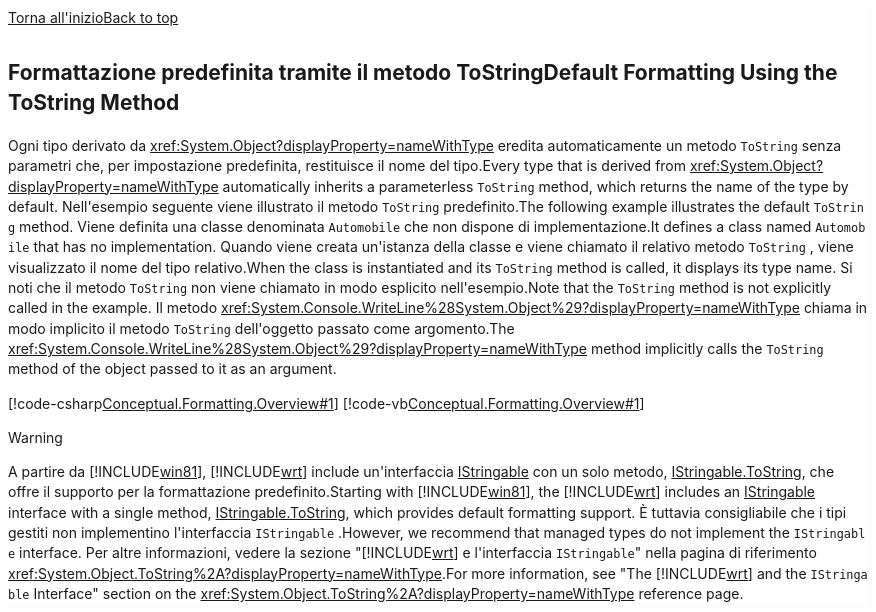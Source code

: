  [<span data-ttu-id="3f33c-158">Torna all'inizio</span><span class="sxs-lookup"><span data-stu-id="3f33c-158">Back to top</span></span>](#Introduction)  
  
<a name="DefaultToString"></a>   
## <a name="default-formatting-using-the-tostring-method"></a><span data-ttu-id="3f33c-159">Formattazione predefinita tramite il metodo ToString</span><span class="sxs-lookup"><span data-stu-id="3f33c-159">Default Formatting Using the ToString Method</span></span>  
 <span data-ttu-id="3f33c-160">Ogni tipo derivato da <xref:System.Object?displayProperty=nameWithType> eredita automaticamente un metodo `ToString` senza parametri che, per impostazione predefinita, restituisce il nome del tipo.</span><span class="sxs-lookup"><span data-stu-id="3f33c-160">Every type that is derived from <xref:System.Object?displayProperty=nameWithType> automatically inherits a parameterless `ToString` method, which returns the name of the type by default.</span></span> <span data-ttu-id="3f33c-161">Nell'esempio seguente viene illustrato il metodo `ToString` predefinito.</span><span class="sxs-lookup"><span data-stu-id="3f33c-161">The following example illustrates the default `ToString` method.</span></span> <span data-ttu-id="3f33c-162">Viene definita una classe denominata `Automobile` che non dispone di implementazione.</span><span class="sxs-lookup"><span data-stu-id="3f33c-162">It defines a class named `Automobile` that has no implementation.</span></span> <span data-ttu-id="3f33c-163">Quando viene creata un'istanza della classe e viene chiamato il relativo metodo `ToString` , viene visualizzato il nome del tipo relativo.</span><span class="sxs-lookup"><span data-stu-id="3f33c-163">When the class is instantiated and its `ToString` method is called, it displays its type name.</span></span> <span data-ttu-id="3f33c-164">Si noti che il metodo `ToString` non viene chiamato in modo esplicito nell'esempio.</span><span class="sxs-lookup"><span data-stu-id="3f33c-164">Note that the `ToString` method is not explicitly called in the example.</span></span> <span data-ttu-id="3f33c-165">Il metodo <xref:System.Console.WriteLine%28System.Object%29?displayProperty=nameWithType> chiama in modo implicito il metodo `ToString` dell'oggetto passato come argomento.</span><span class="sxs-lookup"><span data-stu-id="3f33c-165">The <xref:System.Console.WriteLine%28System.Object%29?displayProperty=nameWithType> method implicitly calls the `ToString` method of the object passed to it as an argument.</span></span>  
  
 [!code-csharp[Conceptual.Formatting.Overview#1](../../../samples/snippets/csharp/VS_Snippets_CLR/conceptual.formatting.overview/cs/default1.cs#1)]
 [!code-vb[Conceptual.Formatting.Overview#1](../../../samples/snippets/visualbasic/VS_Snippets_CLR/conceptual.formatting.overview/vb/default1.vb#1)]  
  
> [!WARNING]
>  <span data-ttu-id="3f33c-166">A partire da [!INCLUDE[win81](../../../includes/win81-md.md)], [!INCLUDE[wrt](../../../includes/wrt-md.md)] include un'interfaccia [IStringable](https://msdn.microsoft.com/library/windows/apps/windows.foundation.istringable.aspx) con un solo metodo, [IStringable.ToString](https://msdn.microsoft.com/library/windows/apps/windows.foundation.istringable.tostring.aspx), che offre il supporto per la formattazione predefinito.</span><span class="sxs-lookup"><span data-stu-id="3f33c-166">Starting with [!INCLUDE[win81](../../../includes/win81-md.md)], the [!INCLUDE[wrt](../../../includes/wrt-md.md)] includes an [IStringable](https://msdn.microsoft.com/library/windows/apps/windows.foundation.istringable.aspx) interface with a single method, [IStringable.ToString](https://msdn.microsoft.com/library/windows/apps/windows.foundation.istringable.tostring.aspx), which provides default formatting support.</span></span> <span data-ttu-id="3f33c-167">È tuttavia consigliabile che i tipi gestiti non implementino l'interfaccia `IStringable` .</span><span class="sxs-lookup"><span data-stu-id="3f33c-167">However, we recommend that managed types do not implement the `IStringable` interface.</span></span> <span data-ttu-id="3f33c-168">Per altre informazioni, vedere la sezione "[!INCLUDE[wrt](../../../includes/wrt-md.md)] e l'interfaccia `IStringable`" nella pagina di riferimento <xref:System.Object.ToString%2A?displayProperty=nameWithType>.</span><span class="sxs-lookup"><span data-stu-id="3f33c-168">For more information, see "The [!INCLUDE[wrt](../../../includes/wrt-md.md)] and the `IStringable` Interface" section on the <xref:System.Object.ToString%2A?displayProperty=nameWithType> reference page.</span></span>  
  